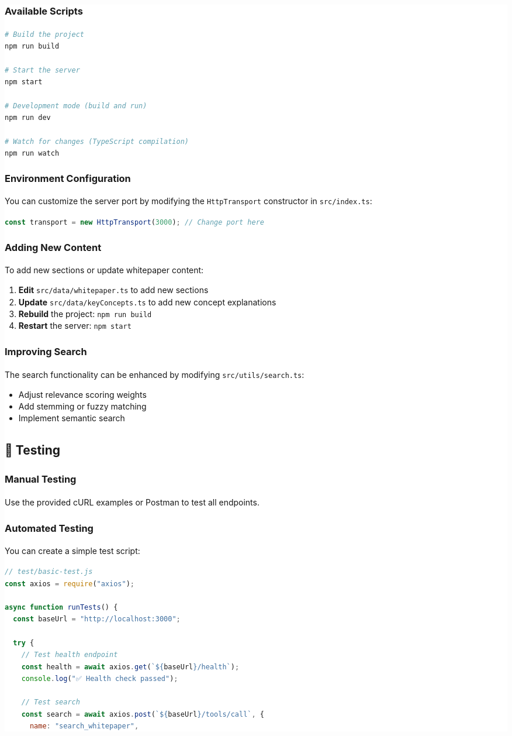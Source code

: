 ### Available Scripts

```bash
# Build the project
npm run build

# Start the server
npm start

# Development mode (build and run)
npm run dev

# Watch for changes (TypeScript compilation)
npm run watch
```

### Environment Configuration

You can customize the server port by modifying the `HttpTransport` constructor in `src/index.ts`:

```typescript
const transport = new HttpTransport(3000); // Change port here
```

### Adding New Content

To add new sections or update whitepaper content:

1. **Edit** `src/data/whitepaper.ts` to add new sections
2. **Update** `src/data/keyConcepts.ts` to add new concept explanations
3. **Rebuild** the project: `npm run build`
4. **Restart** the server: `npm start`

### Improving Search

The search functionality can be enhanced by modifying `src/utils/search.ts`:

- Adjust relevance scoring weights
- Add stemming or fuzzy matching
- Implement semantic search

## 🧪 Testing

### Manual Testing

Use the provided cURL examples or Postman to test all endpoints.

### Automated Testing

You can create a simple test script:

```javascript
// test/basic-test.js
const axios = require("axios");

async function runTests() {
  const baseUrl = "http://localhost:3000";

  try {
    // Test health endpoint
    const health = await axios.get(`${baseUrl}/health`);
    console.log("✅ Health check passed");

    // Test search
    const search = await axios.post(`${baseUrl}/tools/call`, {
      name: "search_whitepaper",
```